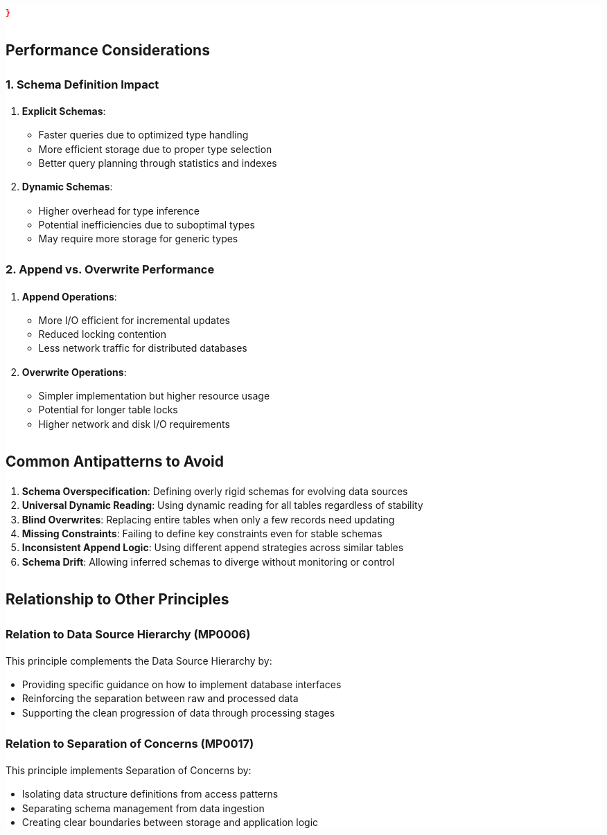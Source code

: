 ```r
}
```

## Performance Considerations

### 1. Schema Definition Impact

1. **Explicit Schemas**:
   - Faster queries due to optimized type handling
   - More efficient storage due to proper type selection
   - Better query planning through statistics and indexes

2. **Dynamic Schemas**:
   - Higher overhead for type inference
   - Potential inefficiencies due to suboptimal types
   - May require more storage for generic types

### 2. Append vs. Overwrite Performance

1. **Append Operations**:
   - More I/O efficient for incremental updates
   - Reduced locking contention
   - Less network traffic for distributed databases

2. **Overwrite Operations**:
   - Simpler implementation but higher resource usage
   - Potential for longer table locks
   - Higher network and disk I/O requirements

## Common Antipatterns to Avoid

1. **Schema Overspecification**: Defining overly rigid schemas for evolving data sources
2. **Universal Dynamic Reading**: Using dynamic reading for all tables regardless of stability
3. **Blind Overwrites**: Replacing entire tables when only a few records need updating
4. **Missing Constraints**: Failing to define key constraints even for stable schemas
5. **Inconsistent Append Logic**: Using different append strategies across similar tables
6. **Schema Drift**: Allowing inferred schemas to diverge without monitoring or control

## Relationship to Other Principles

### Relation to Data Source Hierarchy (MP0006)

This principle complements the Data Source Hierarchy by:
- Providing specific guidance on how to implement database interfaces
- Reinforcing the separation between raw and processed data
- Supporting the clean progression of data through processing stages

### Relation to Separation of Concerns (MP0017)

This principle implements Separation of Concerns by:
- Isolating data structure definitions from access patterns
- Separating schema management from data ingestion
- Creating clear boundaries between storage and application logic
